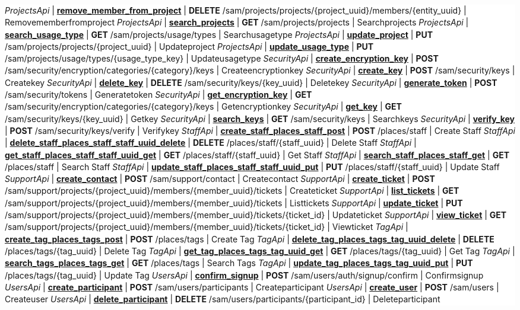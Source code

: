 *ProjectsApi* | [**remove_member_from_project**](docs/ProjectsApi.md#remove_member_from_project) | **DELETE** /sam/projects/projects/{project_uuid}/members/{entity_uuid} | Removememberfromproject
*ProjectsApi* | [**search_projects**](docs/ProjectsApi.md#search_projects) | **GET** /sam/projects/projects | Searchprojects
*ProjectsApi* | [**search_usage_type**](docs/ProjectsApi.md#search_usage_type) | **GET** /sam/projects/usage/types | Searchusagetype
*ProjectsApi* | [**update_project**](docs/ProjectsApi.md#update_project) | **PUT** /sam/projects/projects/{project_uuid} | Updateproject
*ProjectsApi* | [**update_usage_type**](docs/ProjectsApi.md#update_usage_type) | **PUT** /sam/projects/usage/types/{usage_type_key} | Updateusagetype
*SecurityApi* | [**create_encryption_key**](docs/SecurityApi.md#create_encryption_key) | **POST** /sam/security/encryption/categories/{category}/keys | Createencryptionkey
*SecurityApi* | [**create_key**](docs/SecurityApi.md#create_key) | **POST** /sam/security/keys | Createkey
*SecurityApi* | [**delete_key**](docs/SecurityApi.md#delete_key) | **DELETE** /sam/security/keys/{key_uuid} | Deletekey
*SecurityApi* | [**generate_token**](docs/SecurityApi.md#generate_token) | **POST** /sam/security/tokens | Generatetoken
*SecurityApi* | [**get_encryption_key**](docs/SecurityApi.md#get_encryption_key) | **GET** /sam/security/encryption/categories/{category}/keys | Getencryptionkey
*SecurityApi* | [**get_key**](docs/SecurityApi.md#get_key) | **GET** /sam/security/keys/{key_uuid} | Getkey
*SecurityApi* | [**search_keys**](docs/SecurityApi.md#search_keys) | **GET** /sam/security/keys | Searchkeys
*SecurityApi* | [**verify_key**](docs/SecurityApi.md#verify_key) | **POST** /sam/security/keys/verify | Verifykey
*StaffApi* | [**create_staff_places_staff_post**](docs/StaffApi.md#create_staff_places_staff_post) | **POST** /places/staff | Create Staff
*StaffApi* | [**delete_staff_places_staff_staff_uuid_delete**](docs/StaffApi.md#delete_staff_places_staff_staff_uuid_delete) | **DELETE** /places/staff/{staff_uuid} | Delete Staff
*StaffApi* | [**get_staff_places_staff_staff_uuid_get**](docs/StaffApi.md#get_staff_places_staff_staff_uuid_get) | **GET** /places/staff/{staff_uuid} | Get Staff
*StaffApi* | [**search_staff_places_staff_get**](docs/StaffApi.md#search_staff_places_staff_get) | **GET** /places/staff | Search Staff
*StaffApi* | [**update_staff_places_staff_staff_uuid_put**](docs/StaffApi.md#update_staff_places_staff_staff_uuid_put) | **PUT** /places/staff/{staff_uuid} | Update Staff
*SupportApi* | [**create_contact**](docs/SupportApi.md#create_contact) | **POST** /sam/support/contact | Createcontact
*SupportApi* | [**create_ticket**](docs/SupportApi.md#create_ticket) | **POST** /sam/support/projects/{project_uuid}/members/{member_uuid}/tickets | Createticket
*SupportApi* | [**list_tickets**](docs/SupportApi.md#list_tickets) | **GET** /sam/support/projects/{project_uuid}/members/{member_uuid}/tickets | Listtickets
*SupportApi* | [**update_ticket**](docs/SupportApi.md#update_ticket) | **PUT** /sam/support/projects/{project_uuid}/members/{member_uuid}/tickets/{ticket_id} | Updateticket
*SupportApi* | [**view_ticket**](docs/SupportApi.md#view_ticket) | **GET** /sam/support/projects/{project_uuid}/members/{member_uuid}/tickets/{ticket_id} | Viewticket
*TagApi* | [**create_tag_places_tags_post**](docs/TagApi.md#create_tag_places_tags_post) | **POST** /places/tags | Create Tag
*TagApi* | [**delete_tag_places_tags_tag_uuid_delete**](docs/TagApi.md#delete_tag_places_tags_tag_uuid_delete) | **DELETE** /places/tags/{tag_uuid} | Delete Tag
*TagApi* | [**get_tag_places_tags_tag_uuid_get**](docs/TagApi.md#get_tag_places_tags_tag_uuid_get) | **GET** /places/tags/{tag_uuid} | Get Tag
*TagApi* | [**search_tags_places_tags_get**](docs/TagApi.md#search_tags_places_tags_get) | **GET** /places/tags | Search Tags
*TagApi* | [**update_tag_places_tags_tag_uuid_put**](docs/TagApi.md#update_tag_places_tags_tag_uuid_put) | **PUT** /places/tags/{tag_uuid} | Update Tag
*UsersApi* | [**confirm_signup**](docs/UsersApi.md#confirm_signup) | **POST** /sam/users/auth/signup/confirm | Confirmsignup
*UsersApi* | [**create_participant**](docs/UsersApi.md#create_participant) | **POST** /sam/users/participants | Createparticipant
*UsersApi* | [**create_user**](docs/UsersApi.md#create_user) | **POST** /sam/users | Createuser
*UsersApi* | [**delete_participant**](docs/UsersApi.md#delete_participant) | **DELETE** /sam/users/participants/{participant_id} | Deleteparticipant